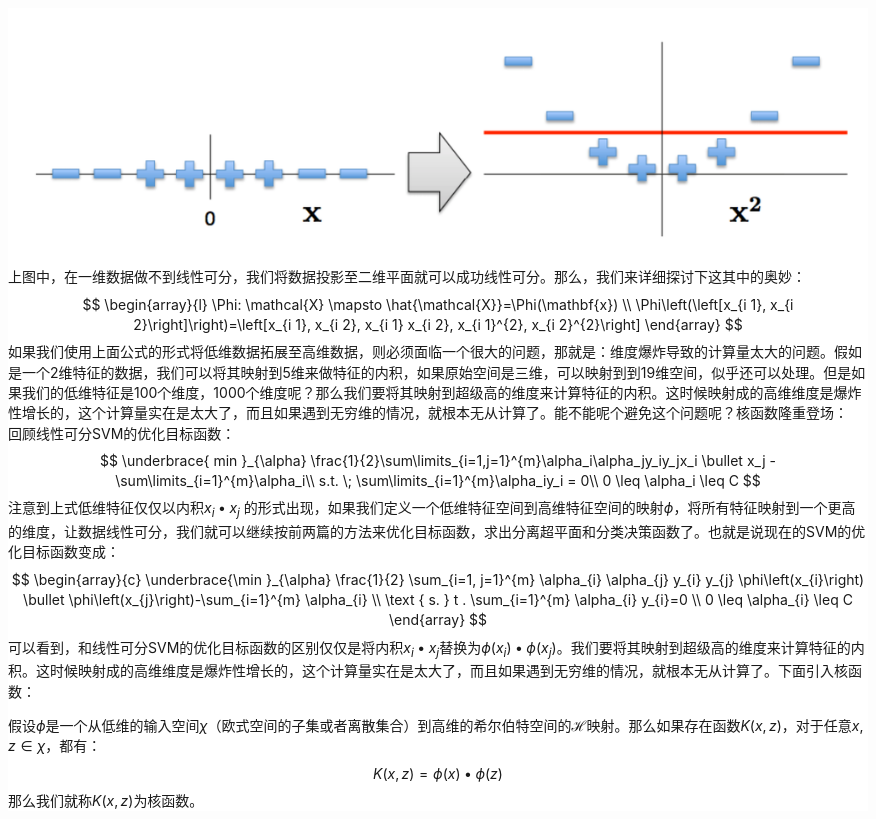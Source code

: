 ![jupyter](./1.30.png)                   

上图中，在一维数据做不到线性可分，我们将数据投影至二维平面就可以成功线性可分。那么，我们来详细探讨下这其中的奥妙：                        
$$
   \begin{array}{l}
   \Phi: \mathcal{X} \mapsto \hat{\mathcal{X}}=\Phi(\mathbf{x}) \\
   \Phi\left(\left[x_{i 1}, x_{i 2}\right]\right)=\left[x_{i 1}, x_{i 2}, x_{i 1} x_{i 2}, x_{i 1}^{2}, x_{i 2}^{2}\right]
   \end{array}
$$
   如果我们使用上面公式的形式将低维数据拓展至高维数据，则必须面临一个很大的问题，那就是：维度爆炸导致的计算量太大的问题。假如是一个2维特征的数据，我们可以将其映射到5维来做特征的内积，如果原始空间是三维，可以映射到到19维空间，似乎还可以处理。但是如果我们的低维特征是100个维度，1000个维度呢？那么我们要将其映射到超级高的维度来计算特征的内积。这时候映射成的高维维度是爆炸性增长的，这个计算量实在是太大了，而且如果遇到无穷维的情况，就根本无从计算了。能不能呢个避免这个问题呢？核函数隆重登场：                       
   回顾线性可分SVM的优化目标函数：                  
$$
   \underbrace{ min }_{\alpha}  \frac{1}{2}\sum\limits_{i=1,j=1}^{m}\alpha_i\alpha_jy_iy_jx_i \bullet x_j - \sum\limits_{i=1}^{m}\alpha_i\\
   s.t. \; \sum\limits_{i=1}^{m}\alpha_iy_i = 0\\
   0 \leq \alpha_i \leq C
$$
   注意到上式低维特征仅仅以内积$x_i \bullet x_j$ 的形式出现，如果我们定义一个低维特征空间到高维特征空间的映射$\phi$，将所有特征映射到一个更高的维度，让数据线性可分，我们就可以继续按前两篇的方法来优化目标函数，求出分离超平面和分类决策函数了。也就是说现在的SVM的优化目标函数变成：                         
$$
   \begin{array}{c}
   \underbrace{\min }_{\alpha} \frac{1}{2} \sum_{i=1, j=1}^{m} \alpha_{i} \alpha_{j} y_{i} y_{j} \phi\left(x_{i}\right) \bullet \phi\left(x_{j}\right)-\sum_{i=1}^{m} \alpha_{i} \\
   \text { s. } t . \sum_{i=1}^{m} \alpha_{i} y_{i}=0 \\
   0 \leq \alpha_{i} \leq C
   \end{array}
$$
   可以看到，和线性可分SVM的优化目标函数的区别仅仅是将内积$x_i \bullet x_j$替换为$\phi(x_i) \bullet \phi(x_j)$。我们要将其映射到超级高的维度来计算特征的内积。这时候映射成的高维维度是爆炸性增长的，这个计算量实在是太大了，而且如果遇到无穷维的情况，就根本无从计算了。下面引入核函数：

   假设$\phi$是一个从低维的输入空间$\chi$（欧式空间的子集或者离散集合）到高维的希尔伯特空间的$\mathcal{H}$映射。那么如果存在函数$K(x,z)$，对于任意$x, z \in \chi$，都有：                    
$$
   K(x, z) = \phi(x) \bullet \phi(z)
$$
   那么我们就称$K(x, z)$为核函数。

